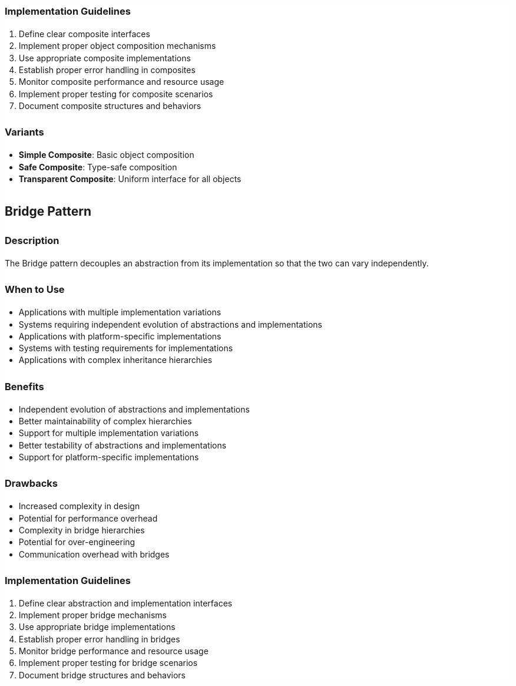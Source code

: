 ### Implementation Guidelines
1. Define clear composite interfaces
2. Implement proper object composition mechanisms
3. Use appropriate composite implementations
4. Establish proper error handling in composites
5. Monitor composite performance and resource usage
6. Implement proper testing for composite scenarios
7. Document composite structures and behaviors

### Variants
- **Simple Composite**: Basic object composition
- **Safe Composite**: Type-safe composition
- **Transparent Composite**: Uniform interface for all objects

## Bridge Pattern

### Description
The Bridge pattern decouples an abstraction from its implementation so that the two can vary independently.

### When to Use
- Applications with multiple implementation variations
- Systems requiring independent evolution of abstractions and implementations
- Applications with platform-specific implementations
- Systems with testing requirements for implementations
- Applications with complex inheritance hierarchies

### Benefits
- Independent evolution of abstractions and implementations
- Better maintainability of complex hierarchies
- Support for multiple implementation variations
- Better testability of abstractions and implementations
- Support for platform-specific implementations

### Drawbacks
- Increased complexity in design
- Potential for performance overhead
- Complexity in bridge hierarchies
- Potential for over-engineering
- Communication overhead with bridges

### Implementation Guidelines
1. Define clear abstraction and implementation interfaces
2. Implement proper bridge mechanisms
3. Use appropriate bridge implementations
4. Establish proper error handling in bridges
5. Monitor bridge performance and resource usage
6. Implement proper testing for bridge scenarios
7. Document bridge structures and behaviors

